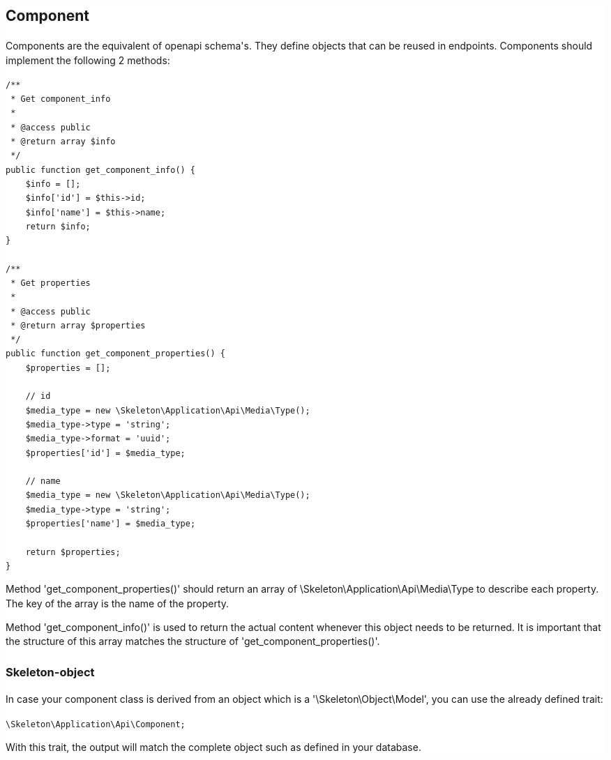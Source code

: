 ## Component

Components are the equivalent of openapi schema's. They define objects that can
be reused in endpoints.
Components should implement the following 2 methods:

    /**
     * Get component_info
     *
     * @access public
     * @return array $info
     */	
    public function get_component_info() {
    	$info = [];
    	$info['id'] = $this->id;
    	$info['name'] = $this->name;
        return $info;
    }

    /**
     * Get properties
     *
     * @access public
     * @return array $properties
     */
    public function get_component_properties() {
    	$properties = [];

		// id
		$media_type = new \Skeleton\Application\Api\Media\Type();
		$media_type->type = 'string';
		$media_type->format = 'uuid';
		$properties['id'] = $media_type;

		// name
		$media_type = new \Skeleton\Application\Api\Media\Type();
		$media_type->type = 'string';
		$properties['name'] = $media_type;

		return $properties;    
    }

Method 'get_component_properties()' should return an array of 
\Skeleton\Application\Api\Media\Type to describe each property. The key of the
array is the name of the property.

Method 'get_component_info()' is used to return the actual content whenever 
this object needs to be returned. It is important that the structure of this
array matches the structure of 'get_component_properties()'.

### Skeleton-object

In case your component class is derived from an object which is a 
'\Skeleton\Object\Model', you can use the already defined trait:

    \Skeleton\Application\Api\Component;

With this trait, the output will match the complete object such as defined in
your database.

